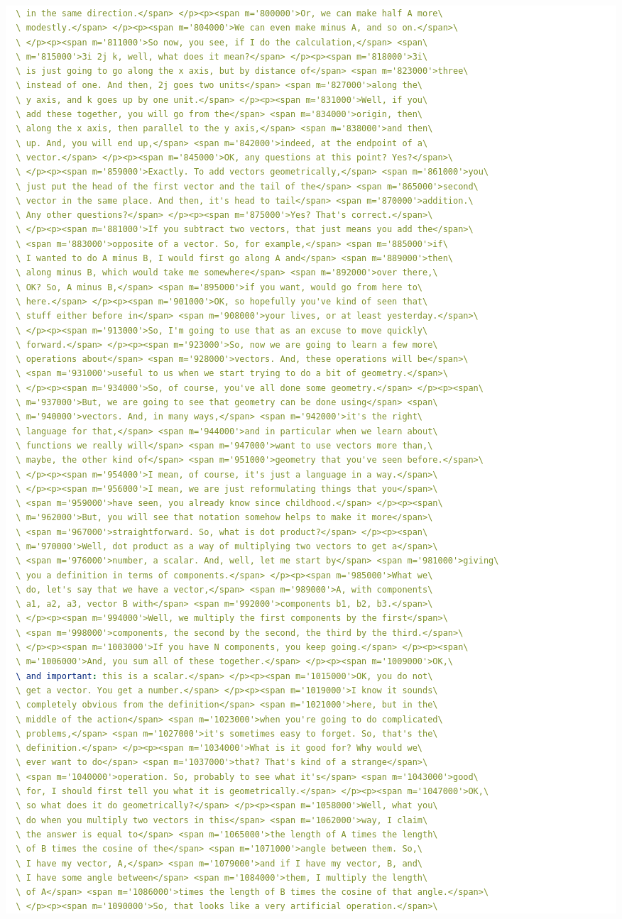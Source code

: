 ```yaml
  \ in the same direction.</span> </p><p><span m='800000'>Or, we can make half A more\
  \ modestly.</span> </p><p><span m='804000'>We can even make minus A, and so on.</span>\
  \ </p><p><span m='811000'>So now, you see, if I do the calculation,</span> <span\
  \ m='815000'>3i 2j k, well, what does it mean?</span> </p><p><span m='818000'>3i\
  \ is just going to go along the x axis, but by distance of</span> <span m='823000'>three\
  \ instead of one. And then, 2j goes two units</span> <span m='827000'>along the\
  \ y axis, and k goes up by one unit.</span> </p><p><span m='831000'>Well, if you\
  \ add these together, you will go from the</span> <span m='834000'>origin, then\
  \ along the x axis, then parallel to the y axis,</span> <span m='838000'>and then\
  \ up. And, you will end up,</span> <span m='842000'>indeed, at the endpoint of a\
  \ vector.</span> </p><p><span m='845000'>OK, any questions at this point? Yes?</span>\
  \ </p><p><span m='859000'>Exactly. To add vectors geometrically,</span> <span m='861000'>you\
  \ just put the head of the first vector and the tail of the</span> <span m='865000'>second\
  \ vector in the same place. And then, it's head to tail</span> <span m='870000'>addition.\
  \ Any other questions?</span> </p><p><span m='875000'>Yes? That's correct.</span>\
  \ </p><p><span m='881000'>If you subtract two vectors, that just means you add the</span>\
  \ <span m='883000'>opposite of a vector. So, for example,</span> <span m='885000'>if\
  \ I wanted to do A minus B, I would first go along A and</span> <span m='889000'>then\
  \ along minus B, which would take me somewhere</span> <span m='892000'>over there,\
  \ OK? So, A minus B,</span> <span m='895000'>if you want, would go from here to\
  \ here.</span> </p><p><span m='901000'>OK, so hopefully you've kind of seen that\
  \ stuff either before in</span> <span m='908000'>your lives, or at least yesterday.</span>\
  \ </p><p><span m='913000'>So, I'm going to use that as an excuse to move quickly\
  \ forward.</span> </p><p><span m='923000'>So, now we are going to learn a few more\
  \ operations about</span> <span m='928000'>vectors. And, these operations will be</span>\
  \ <span m='931000'>useful to us when we start trying to do a bit of geometry.</span>\
  \ </p><p><span m='934000'>So, of course, you've all done some geometry.</span> </p><p><span\
  \ m='937000'>But, we are going to see that geometry can be done using</span> <span\
  \ m='940000'>vectors. And, in many ways,</span> <span m='942000'>it's the right\
  \ language for that,</span> <span m='944000'>and in particular when we learn about\
  \ functions we really will</span> <span m='947000'>want to use vectors more than,\
  \ maybe, the other kind of</span> <span m='951000'>geometry that you've seen before.</span>\
  \ </p><p><span m='954000'>I mean, of course, it's just a language in a way.</span>\
  \ </p><p><span m='956000'>I mean, we are just reformulating things that you</span>\
  \ <span m='959000'>have seen, you already know since childhood.</span> </p><p><span\
  \ m='962000'>But, you will see that notation somehow helps to make it more</span>\
  \ <span m='967000'>straightforward. So, what is dot product?</span> </p><p><span\
  \ m='970000'>Well, dot product as a way of multiplying two vectors to get a</span>\
  \ <span m='976000'>number, a scalar. And, well, let me start by</span> <span m='981000'>giving\
  \ you a definition in terms of components.</span> </p><p><span m='985000'>What we\
  \ do, let's say that we have a vector,</span> <span m='989000'>A, with components\
  \ a1, a2, a3, vector B with</span> <span m='992000'>components b1, b2, b3.</span>\
  \ </p><p><span m='994000'>Well, we multiply the first components by the first</span>\
  \ <span m='998000'>components, the second by the second, the third by the third.</span>\
  \ </p><p><span m='1003000'>If you have N components, you keep going.</span> </p><p><span\
  \ m='1006000'>And, you sum all of these together.</span> </p><p><span m='1009000'>OK,\
  \ and important: this is a scalar.</span> </p><p><span m='1015000'>OK, you do not\
  \ get a vector. You get a number.</span> </p><p><span m='1019000'>I know it sounds\
  \ completely obvious from the definition</span> <span m='1021000'>here, but in the\
  \ middle of the action</span> <span m='1023000'>when you're going to do complicated\
  \ problems,</span> <span m='1027000'>it's sometimes easy to forget. So, that's the\
  \ definition.</span> </p><p><span m='1034000'>What is it good for? Why would we\
  \ ever want to do</span> <span m='1037000'>that? That's kind of a strange</span>\
  \ <span m='1040000'>operation. So, probably to see what it's</span> <span m='1043000'>good\
  \ for, I should first tell you what it is geometrically.</span> </p><p><span m='1047000'>OK,\
  \ so what does it do geometrically?</span> </p><p><span m='1058000'>Well, what you\
  \ do when you multiply two vectors in this</span> <span m='1062000'>way, I claim\
  \ the answer is equal to</span> <span m='1065000'>the length of A times the length\
  \ of B times the cosine of the</span> <span m='1071000'>angle between them. So,\
  \ I have my vector, A,</span> <span m='1079000'>and if I have my vector, B, and\
  \ I have some angle between</span> <span m='1084000'>them, I multiply the length\
  \ of A</span> <span m='1086000'>times the length of B times the cosine of that angle.</span>\
  \ </p><p><span m='1090000'>So, that looks like a very artificial operation.</span>\
```